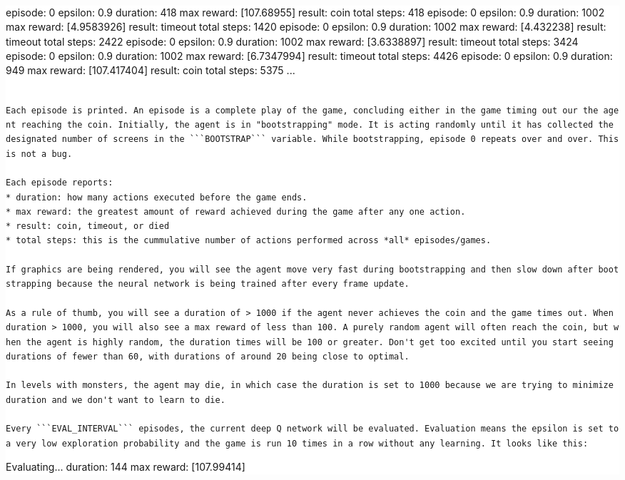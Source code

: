 episode: 0 epsilon: 0.9
duration: 418
max reward: [107.68955]
result: coin
total steps: 418
episode: 0 epsilon: 0.9
duration: 1002
max reward: [4.9583926]
result: timeout
total steps: 1420
episode: 0 epsilon: 0.9
duration: 1002
max reward: [4.432238]
result: timeout
total steps: 2422
episode: 0 epsilon: 0.9
duration: 1002
max reward: [3.6338897]
result: timeout
total steps: 3424
episode: 0 epsilon: 0.9
duration: 1002
max reward: [6.7347994]
result: timeout
total steps: 4426
episode: 0 epsilon: 0.9
duration: 949
max reward: [107.417404]
result: coin
total steps: 5375
...
```

Each episode is printed. An episode is a complete play of the game, concluding either in the game timing out our the agent reaching the coin. Initially, the agent is in "bootstrapping" mode. It is acting randomly until it has collected the designated number of screens in the ```BOOTSTRAP``` variable. While bootstrapping, episode 0 repeats over and over. This is not a bug.

Each episode reports:
* duration: how many actions executed before the game ends.
* max reward: the greatest amount of reward achieved during the game after any one action.
* result: coin, timeout, or died
* total steps: this is the cummulative number of actions performed across *all* episodes/games.

If graphics are being rendered, you will see the agent move very fast during bootstrapping and then slow down after bootstrapping because the neural network is being trained after every frame update.

As a rule of thumb, you will see a duration of > 1000 if the agent never achieves the coin and the game times out. When duration > 1000, you will also see a max reward of less than 100. A purely random agent will often reach the coin, but when the agent is highly random, the duration times will be 100 or greater. Don't get too excited until you start seeing durations of fewer than 60, with durations of around 20 being close to optimal.

In levels with monsters, the agent may die, in which case the duration is set to 1000 because we are trying to minimize duration and we don't want to learn to die.

Every ```EVAL_INTERVAL``` episodes, the current deep Q network will be evaluated. Evaluation means the epsilon is set to a very low exploration probability and the game is run 10 times in a row without any learning. It looks like this:

```
Evaluating...
duration: 144
max reward: [107.99414]